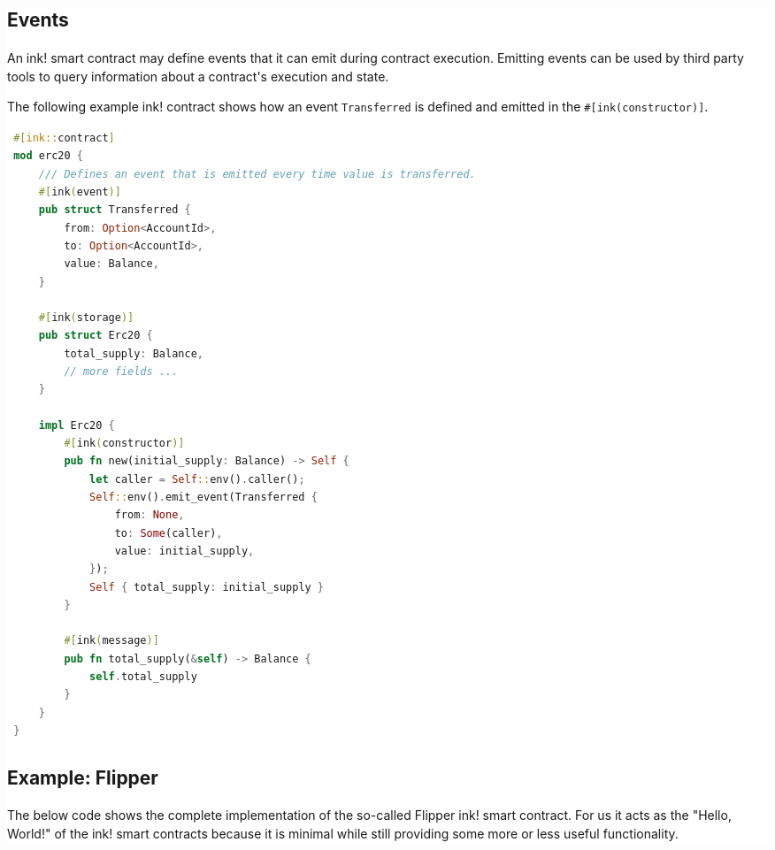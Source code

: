 ## Events

An ink! smart contract may define events that it can emit during contract execution.
Emitting events can be used by third party tools to query information about a contract's
execution and state.

The following example ink! contract shows how an event `Transferred` is defined and
emitted in the `#[ink(constructor)]`.

```rust
 #[ink::contract]
 mod erc20 {
     /// Defines an event that is emitted every time value is transferred.
     #[ink(event)]
     pub struct Transferred {
         from: Option<AccountId>,
         to: Option<AccountId>,
         value: Balance,
     }

     #[ink(storage)]
     pub struct Erc20 {
         total_supply: Balance,
         // more fields ...
     }

     impl Erc20 {
         #[ink(constructor)]
         pub fn new(initial_supply: Balance) -> Self {
             let caller = Self::env().caller();
             Self::env().emit_event(Transferred {
                 from: None,
                 to: Some(caller),
                 value: initial_supply,
             });
             Self { total_supply: initial_supply }
         }

         #[ink(message)]
         pub fn total_supply(&self) -> Balance {
             self.total_supply
         }
     }
 }
```

## Example: Flipper

The below code shows the complete implementation of the so-called Flipper
ink! smart contract.
For us it acts as the "Hello, World!" of the ink! smart contracts because
it is minimal while still providing some more or less useful functionality.
